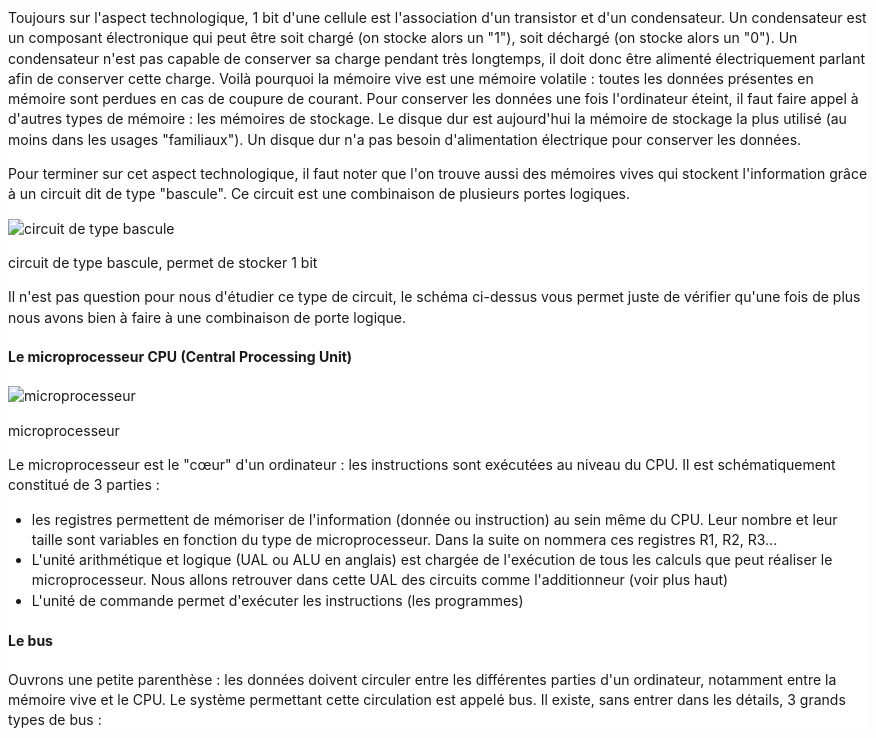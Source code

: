 Toujours sur l'aspect technologique, 1 bit d'une cellule est
l'association d'un transistor et d'un condensateur. Un condensateur
est un composant électronique qui peut être soit chargé (on stocke alors
un "1"), soit déchargé (on stocke alors un "0"). Un condensateur
n'est pas capable de conserver sa charge pendant très longtemps, il
doit donc être alimenté électriquement parlant afin de conserver cette
charge. Voilà pourquoi la mémoire vive est une mémoire volatile : toutes
les données présentes en mémoire sont perdues en cas de coupure de
courant. Pour conserver les données une fois l'ordinateur éteint, il
faut faire appel à d'autres types de mémoire : les mémoires de
stockage. Le disque dur est aujourd'hui la mémoire de stockage la plus
utilisé (au moins dans les usages "familiaux"). Un disque dur n'a pas
besoin d'alimentation électrique pour conserver les données.

Pour terminer sur cet aspect technologique, il faut noter que l'on
trouve aussi des mémoires vives qui stockent l'information grâce à un
circuit dit de type "bascule". Ce circuit est une combinaison de
plusieurs portes logiques.

![circuit de type bascule](/uploads/docsnsi/architecture/aqa/img/bascule.png)

circuit de type bascule, permet de stocker 1 bit

Il n'est pas question pour nous d'étudier ce type de circuit, le
schéma ci-dessus vous permet juste de vérifier qu'une fois de plus nous
avons bien à faire à une combinaison de porte logique.

#### Le microprocesseur CPU (Central Processing Unit)

![microprocesseur](/uploads/docsnsi/architecture/aqa/img/cpu.jpg)

microprocesseur

Le microprocesseur est le "cœur" d'un ordinateur : les instructions
sont exécutées au niveau du CPU. Il est schématiquement constitué de 3
parties :

-   les registres permettent de mémoriser de l'information (donnée ou
    instruction) au sein même du CPU. Leur nombre et leur taille sont
    variables en fonction du type de microprocesseur. Dans la suite on
    nommera ces registres R1, R2, R3\...
-   L'unité arithmétique et logique (UAL ou ALU en anglais) est chargée
    de l'exécution de tous les calculs que peut réaliser le
    microprocesseur. Nous allons retrouver dans cette UAL des circuits
    comme l'additionneur (voir plus haut)
-   L'unité de commande permet d'exécuter les instructions (les
    programmes)

#### Le bus

Ouvrons une petite parenthèse : les données doivent circuler entre les
différentes parties d'un ordinateur, notamment entre la mémoire vive et
le CPU. Le système permettant cette circulation est appelé bus. Il
existe, sans entrer dans les détails, 3 grands types de bus :
